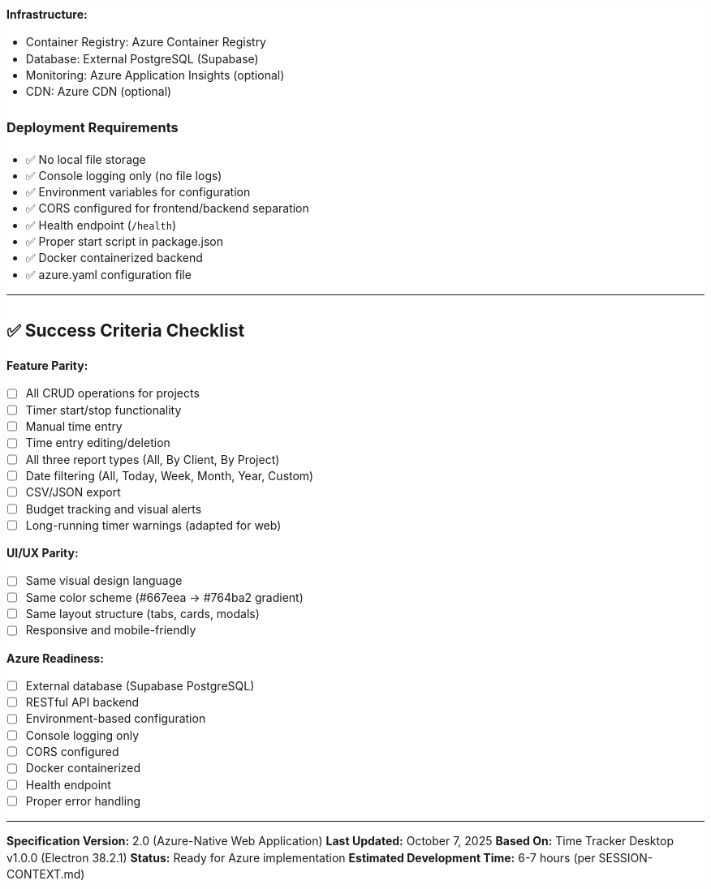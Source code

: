 **Infrastructure:**
- Container Registry: Azure Container Registry
- Database: External PostgreSQL (Supabase)
- Monitoring: Azure Application Insights (optional)
- CDN: Azure CDN (optional)

### Deployment Requirements
- ✅ No local file storage
- ✅ Console logging only (no file logs)
- ✅ Environment variables for configuration
- ✅ CORS configured for frontend/backend separation
- ✅ Health endpoint (`/health`)
- ✅ Proper start script in package.json
- ✅ Docker containerized backend
- ✅ azure.yaml configuration file

---

## ✅ Success Criteria Checklist

**Feature Parity:**
- [ ] All CRUD operations for projects
- [ ] Timer start/stop functionality
- [ ] Manual time entry
- [ ] Time entry editing/deletion
- [ ] All three report types (All, By Client, By Project)
- [ ] Date filtering (All, Today, Week, Month, Year, Custom)
- [ ] CSV/JSON export
- [ ] Budget tracking and visual alerts
- [ ] Long-running timer warnings (adapted for web)

**UI/UX Parity:**
- [ ] Same visual design language
- [ ] Same color scheme (#667eea → #764ba2 gradient)
- [ ] Same layout structure (tabs, cards, modals)
- [ ] Responsive and mobile-friendly

**Azure Readiness:**
- [ ] External database (Supabase PostgreSQL)
- [ ] RESTful API backend
- [ ] Environment-based configuration
- [ ] Console logging only
- [ ] CORS configured
- [ ] Docker containerized
- [ ] Health endpoint
- [ ] Proper error handling

---

**Specification Version:** 2.0 (Azure-Native Web Application)
**Last Updated:** October 7, 2025
**Based On:** Time Tracker Desktop v1.0.0 (Electron 38.2.1)
**Status:** Ready for Azure implementation
**Estimated Development Time:** 6-7 hours (per SESSION-CONTEXT.md)
